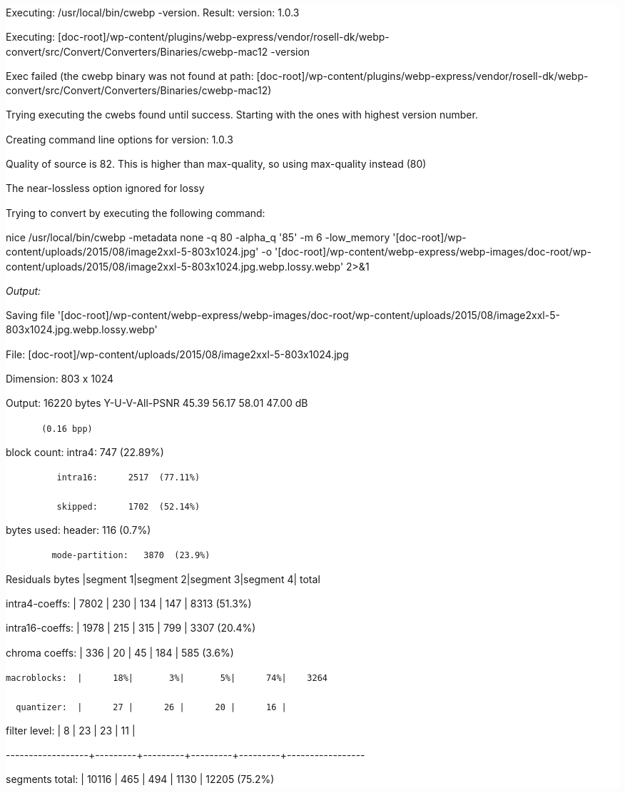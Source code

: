 Executing: /usr/local/bin/cwebp -version. Result: version: 1.0.3

Executing: [doc-root]/wp-content/plugins/webp-express/vendor/rosell-dk/webp-convert/src/Convert/Converters/Binaries/cwebp-mac12 -version

Exec failed (the cwebp binary was not found at path: [doc-root]/wp-content/plugins/webp-express/vendor/rosell-dk/webp-convert/src/Convert/Converters/Binaries/cwebp-mac12)

Trying executing the cwebs found until success. Starting with the ones with highest version number.

Creating command line options for version: 1.0.3

Quality of source is 82. This is higher than max-quality, so using max-quality instead (80)

The near-lossless option ignored for lossy

Trying to convert by executing the following command:

nice /usr/local/bin/cwebp -metadata none -q 80 -alpha_q '85' -m 6 -low_memory '[doc-root]/wp-content/uploads/2015/08/image2xxl-5-803x1024.jpg' -o '[doc-root]/wp-content/webp-express/webp-images/doc-root/wp-content/uploads/2015/08/image2xxl-5-803x1024.jpg.webp.lossy.webp' 2>&1


*Output:* 

Saving file '[doc-root]/wp-content/webp-express/webp-images/doc-root/wp-content/uploads/2015/08/image2xxl-5-803x1024.jpg.webp.lossy.webp'

File:      [doc-root]/wp-content/uploads/2015/08/image2xxl-5-803x1024.jpg

Dimension: 803 x 1024

Output:    16220 bytes Y-U-V-All-PSNR 45.39 56.17 58.01   47.00 dB

           (0.16 bpp)

block count:  intra4:        747  (22.89%)

              intra16:      2517  (77.11%)

              skipped:      1702  (52.14%)

bytes used:  header:            116  (0.7%)

             mode-partition:   3870  (23.9%)

 Residuals bytes  |segment 1|segment 2|segment 3|segment 4|  total

  intra4-coeffs:  |    7802 |     230 |     134 |     147 |    8313  (51.3%)

 intra16-coeffs:  |    1978 |     215 |     315 |     799 |    3307  (20.4%)

  chroma coeffs:  |     336 |      20 |      45 |     184 |     585  (3.6%)

    macroblocks:  |      18%|       3%|       5%|      74%|    3264

      quantizer:  |      27 |      26 |      20 |      16 |

   filter level:  |       8 |      23 |      23 |      11 |

------------------+---------+---------+---------+---------+-----------------

 segments total:  |   10116 |     465 |     494 |    1130 |   12205  (75.2%)

